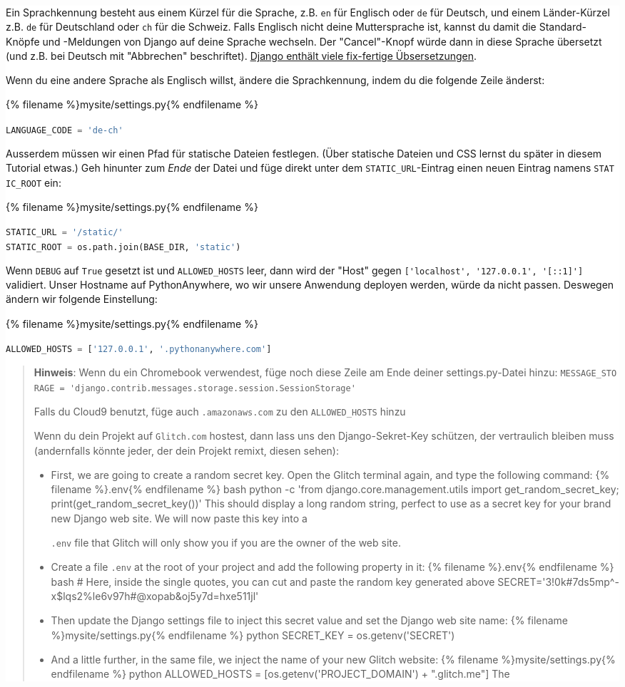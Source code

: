 Ein Sprachkennung besteht aus einem Kürzel für die Sprache, z.B. `en` für Englisch oder `de` für Deutsch, und einem Länder-Kürzel z.B. `de` für Deutschland oder `ch` für die Schweiz. Falls Englisch nicht deine Muttersprache ist, kannst du damit die Standard-Knöpfe und -Meldungen von Django auf deine Sprache wechseln. Der "Cancel"-Knopf würde dann in diese Sprache übersetzt (und z.B. bei Deutsch mit "Abbrechen" beschriftet). [Django enthält viele fix-fertige Übsersetzungen](https://docs.djangoproject.com/en/2.2/ref/settings/#language-code).

Wenn du eine andere Sprache als Englisch willst, ändere die Sprachkennung, indem du die folgende Zeile änderst:

{% filename %}mysite/settings.py{% endfilename %}

```python
LANGUAGE_CODE = 'de-ch'
```

Ausserdem müssen wir einen Pfad für statische Dateien festlegen. (Über statische Dateien und CSS lernst du später in diesem Tutorial etwas.) Geh hinunter zum *Ende* der Datei und füge direkt unter dem `STATIC_URL`-Eintrag einen neuen Eintrag namens `STATIC_ROOT` ein:

{% filename %}mysite/settings.py{% endfilename %}

```python
STATIC_URL = '/static/'
STATIC_ROOT = os.path.join(BASE_DIR, 'static')
```

Wenn `DEBUG` auf `True` gesetzt ist und `ALLOWED_HOSTS` leer, dann wird der "Host" gegen `['localhost', '127.0.0.1', '[::1]']` validiert. Unser Hostname auf PythonAnywhere, wo wir unsere Anwendung deployen werden, würde da nicht passen. Deswegen ändern wir folgende Einstellung:

{% filename %}mysite/settings.py{% endfilename %}

```python
ALLOWED_HOSTS = ['127.0.0.1', '.pythonanywhere.com']
```

> **Hinweis**: Wenn du ein Chromebook verwendest, füge noch diese Zeile am Ende deiner settings.py-Datei hinzu: `MESSAGE_STORAGE = 'django.contrib.messages.storage.session.SessionStorage'`
> 
> Falls du Cloud9 benutzt, füge auch `.amazonaws.com` zu den `ALLOWED_HOSTS` hinzu
> 
> Wenn du dein Projekt auf `Glitch.com` hostest, dann lass uns den Django-Sekret-Key schützen, der vertraulich bleiben muss (andernfalls könnte jeder, der dein Projekt remixt, diesen sehen):
> 
> - First, we are going to create a random secret key. Open the Glitch terminal again, and type the following command: {% filename %}.env{% endfilename %} 
>         bash
>         python -c 'from django.core.management.utils import get_random_secret_key; \
>               print(get_random_secret_key())' This should display a long random string, perfect to use as a secret key for your brand new Django web site. We will now paste this key into a 
>     
>     `.env` file that Glitch will only show you if you are the owner of the web site. 
> - Create a file `.env` at the root of your project and add the following property in it: {% filename %}.env{% endfilename %} 
>         bash
>         # Here, inside the single quotes, you can cut and paste the random key generated above
>         SECRET='3!0k#7ds5mp^-x$lqs2%le6v97h#@xopab&oj5y7d=hxe511jl'
> 
> - Then update the Django settings file to inject this secret value and set the Django web site name: {% filename %}mysite/settings.py{% endfilename %} 
>         python
>         SECRET_KEY = os.getenv('SECRET')
> 
> - And a little further, in the same file, we inject the name of your new Glitch website: {% filename %}mysite/settings.py{% endfilename %} 
>         python
>         ALLOWED_HOSTS = [os.getenv('PROJECT_DOMAIN') + ".glitch.me"] The 
>     